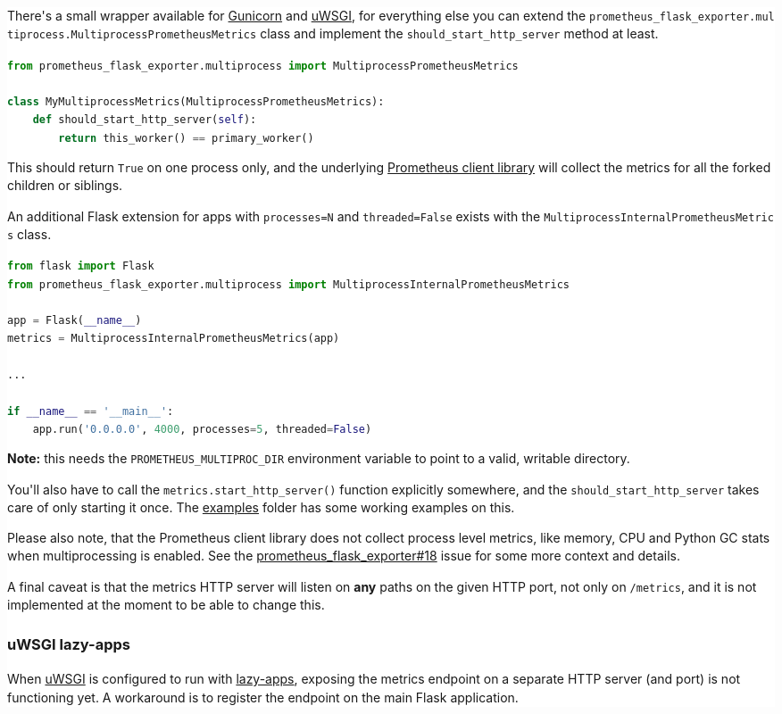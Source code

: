 There's a small wrapper available for [Gunicorn](https://gunicorn.org/) and
[uWSGI](https://uwsgi-docs.readthedocs.io/en/latest/index.html), for everything
else you can extend the `prometheus_flask_exporter.multiprocess.MultiprocessPrometheusMetrics` class
and implement the `should_start_http_server` method at least.

```python
from prometheus_flask_exporter.multiprocess import MultiprocessPrometheusMetrics

class MyMultiprocessMetrics(MultiprocessPrometheusMetrics):
    def should_start_http_server(self):
        return this_worker() == primary_worker()
```

This should return `True` on one process only, and the underlying
[Prometheus client library](https://github.com/prometheus/client_python)
will collect the metrics for all the forked children or siblings.

An additional Flask extension for apps with `processes=N` and `threaded=False` exists
with the `MultiprocessInternalPrometheusMetrics` class.

```python
from flask import Flask
from prometheus_flask_exporter.multiprocess import MultiprocessInternalPrometheusMetrics

app = Flask(__name__)
metrics = MultiprocessInternalPrometheusMetrics(app)

...

if __name__ == '__main__':
    app.run('0.0.0.0', 4000, processes=5, threaded=False)
```

__Note:__ this needs the `PROMETHEUS_MULTIPROC_DIR` environment variable
to point to a valid, writable directory.

You'll also have to call the `metrics.start_http_server()` function
explicitly somewhere, and the `should_start_http_server` takes care of
only starting it once.
The [examples](https://github.com/rycus86/prometheus_flask_exporter/tree/master/examples) folder
has some working examples on this.

Please also note, that the Prometheus client library does not collect process level
metrics, like memory, CPU and Python GC stats when multiprocessing is enabled.
See the [prometheus_flask_exporter#18](https://github.com/rycus86/prometheus_flask_exporter/issues/18)
issue for some more context and details.

A final caveat is that the metrics HTTP server will listen on __any__ paths
on the given HTTP port, not only on `/metrics`, and it is not implemented
at the moment to be able to change this.

### uWSGI lazy-apps

When [uWSGI](https://uwsgi-docs.readthedocs.io/en/latest/) is configured 
to run with [lazy-apps]([lazy-apps](https://uwsgi-docs.readthedocs.io/en/latest/articles/TheArtOfGracefulReloading.html#preforking-vs-lazy-apps-vs-lazy)),
exposing the metrics endpoint on a separate HTTP server (and port) is not functioning yet.
A workaround is to register the endpoint on the main Flask application.
